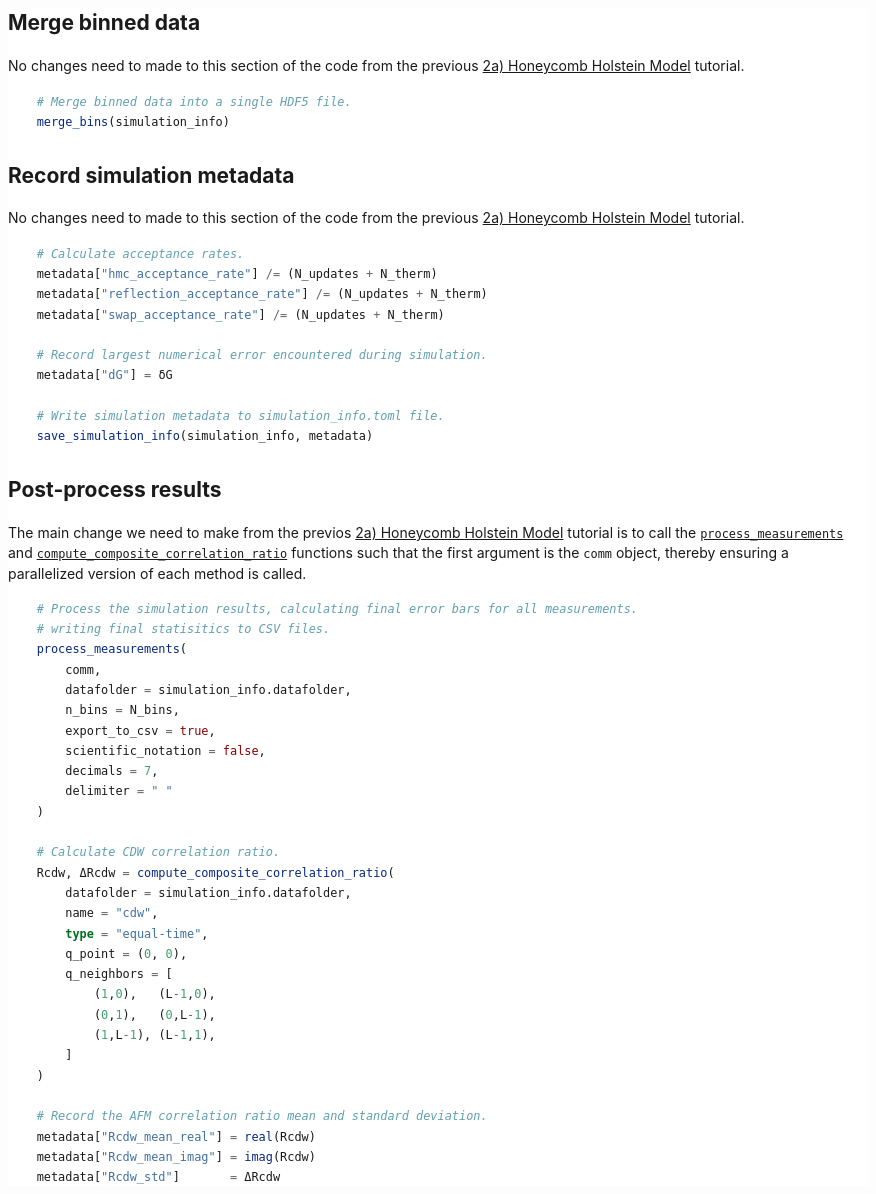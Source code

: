 ## Merge binned data
No changes need to made to this section of the code from the previous [2a) Honeycomb Holstein Model](@ref) tutorial.

````julia
    # Merge binned data into a single HDF5 file.
    merge_bins(simulation_info)
````

## Record simulation metadata
No changes need to made to this section of the code from the previous [2a) Honeycomb Holstein Model](@ref) tutorial.

````julia
    # Calculate acceptance rates.
    metadata["hmc_acceptance_rate"] /= (N_updates + N_therm)
    metadata["reflection_acceptance_rate"] /= (N_updates + N_therm)
    metadata["swap_acceptance_rate"] /= (N_updates + N_therm)

    # Record largest numerical error encountered during simulation.
    metadata["dG"] = δG

    # Write simulation metadata to simulation_info.toml file.
    save_simulation_info(simulation_info, metadata)
````

## Post-process results
The main change we need to make from the previos [2a) Honeycomb Holstein Model](@ref) tutorial is to call
the [`process_measurements`](@ref) and [`compute_composite_correlation_ratio`](@ref) functions
such that the first argument is the `comm` object, thereby ensuring a parallelized version of each method is called.

````julia
    # Process the simulation results, calculating final error bars for all measurements.
    # writing final statisitics to CSV files.
    process_measurements(
        comm,
        datafolder = simulation_info.datafolder,
        n_bins = N_bins,
        export_to_csv = true,
        scientific_notation = false,
        decimals = 7,
        delimiter = " "
    )

    # Calculate CDW correlation ratio.
    Rcdw, ΔRcdw = compute_composite_correlation_ratio(
        datafolder = simulation_info.datafolder,
        name = "cdw",
        type = "equal-time",
        q_point = (0, 0),
        q_neighbors = [
            (1,0),   (L-1,0),
            (0,1),   (0,L-1),
            (1,L-1), (L-1,1),
        ]
    )

    # Record the AFM correlation ratio mean and standard deviation.
    metadata["Rcdw_mean_real"] = real(Rcdw)
    metadata["Rcdw_mean_imag"] = imag(Rcdw)
    metadata["Rcdw_std"]       = ΔRcdw
````